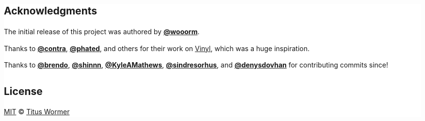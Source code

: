 ## Acknowledgments

The initial release of this project was authored by
[**@wooorm**](https://github.com/wooorm).

Thanks to [**@contra**](https://github.com/contra),
[**@phated**](https://github.com/phated), and others for their work on
[Vinyl][], which was a huge inspiration.

Thanks to
[**@brendo**](https://github.com/brendo),
[**@shinnn**](https://github.com/shinnn),
[**@KyleAMathews**](https://github.com/KyleAMathews),
[**@sindresorhus**](https://github.com/sindresorhus), and
[**@denysdovhan**](https://github.com/denysdovhan)
for contributing commits since!

## License

[MIT][license] © [Titus Wormer][author]



[build-badge]: https://github.com/vfile/vfile/workflows/main/badge.svg

[build]: https://github.com/vfile/vfile/actions

[coverage-badge]: https://img.shields.io/codecov/c/github/vfile/vfile.svg

[coverage]: https://codecov.io/github/vfile/vfile

[downloads-badge]: https://img.shields.io/npm/dm/vfile.svg

[downloads]: https://www.npmjs.com/package/vfile

[size-badge]: https://img.shields.io/badge/dynamic/json?label=minzipped%20size&query=$.size.compressedSize&url=https://deno.bundlejs.com/?q=vfile

[size]: https://bundlejs.com/?q=vfile

[sponsors-badge]: https://opencollective.com/unified/sponsors/badge.svg

[backers-badge]: https://opencollective.com/unified/backers/badge.svg

[collective]: https://opencollective.com/unified

[chat-badge]: https://img.shields.io/badge/chat-discussions-success.svg

[chat]: https://github.com/vfile/vfile/discussions

[npm]: https://docs.npmjs.com/cli/install

[esm]: https://gist.github.com/sindresorhus/a39789f98801d908bbc7ff3ecc99d99c

[esmsh]: https://esm.sh

[typescript]: https://www.typescriptlang.org

[health]: https://github.com/vfile/.github

[contributing]: https://github.com/vfile/.github/blob/main/contributing.md

[support]: https://github.com/vfile/.github/blob/main/support.md

[coc]: https://github.com/vfile/.github/blob/main/code-of-conduct.md

[license]: license

[author]: https://wooorm.com

[unified]: https://github.com/unifiedjs/unified

[vinyl]: https://github.com/gulpjs/vinyl

[site]: https://unifiedjs.com

[twitter]: https://twitter.com/unifiedjs

[unist]: https://github.com/syntax-tree/unist#list-of-utilities

[reporter]: https://github.com/vfile/vfile-reporter

[vmessage]: https://github.com/vfile/vfile-message

[vfile-message-options]: https://github.com/vfile/vfile-message#options

[encoding]: https://nodejs.org/api/buffer.html#buffer_buffers_and_character_encodings

[buffer]: https://nodejs.org/api/buffer.html

[source-map]: https://github.com/mozilla/source-map/blob/58819f0/source-map.d.ts#L15-L23

[file-url-to-path]: https://nodejs.org/api/url.html#url_url_fileurltopath_url

[governance]: https://github.com/unifiedjs/collective

[api-vfile-messages]: #filemessages

[api-vfile-message]: #vfilemessagereason-options

[api-vfile]: #vfileoptions

[api-buffer-encoding]: #bufferencoding

[api-compatible]: #compatible

[api-data]: #data

[api-data-map]: #datamap

[api-map]: #map

[api-message-options]: #messageoptions

[api-options]: #options

[api-reporter]: #reporter

[api-reporter-settings]: #reportersettings

[api-value]: #value
